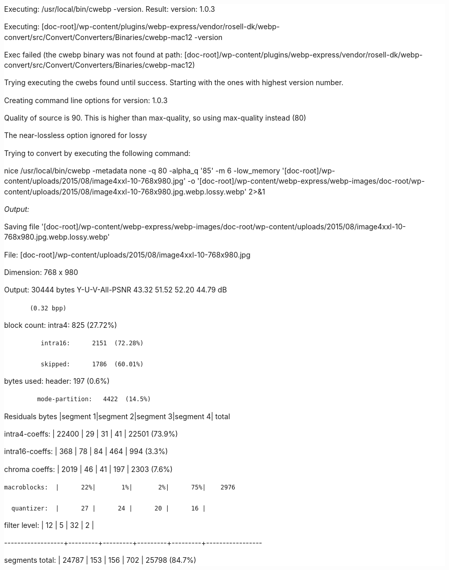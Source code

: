 Executing: /usr/local/bin/cwebp -version. Result: version: 1.0.3

Executing: [doc-root]/wp-content/plugins/webp-express/vendor/rosell-dk/webp-convert/src/Convert/Converters/Binaries/cwebp-mac12 -version

Exec failed (the cwebp binary was not found at path: [doc-root]/wp-content/plugins/webp-express/vendor/rosell-dk/webp-convert/src/Convert/Converters/Binaries/cwebp-mac12)

Trying executing the cwebs found until success. Starting with the ones with highest version number.

Creating command line options for version: 1.0.3

Quality of source is 90. This is higher than max-quality, so using max-quality instead (80)

The near-lossless option ignored for lossy

Trying to convert by executing the following command:

nice /usr/local/bin/cwebp -metadata none -q 80 -alpha_q '85' -m 6 -low_memory '[doc-root]/wp-content/uploads/2015/08/image4xxl-10-768x980.jpg' -o '[doc-root]/wp-content/webp-express/webp-images/doc-root/wp-content/uploads/2015/08/image4xxl-10-768x980.jpg.webp.lossy.webp' 2>&1


*Output:* 

Saving file '[doc-root]/wp-content/webp-express/webp-images/doc-root/wp-content/uploads/2015/08/image4xxl-10-768x980.jpg.webp.lossy.webp'

File:      [doc-root]/wp-content/uploads/2015/08/image4xxl-10-768x980.jpg

Dimension: 768 x 980

Output:    30444 bytes Y-U-V-All-PSNR 43.32 51.52 52.20   44.79 dB

           (0.32 bpp)

block count:  intra4:        825  (27.72%)

              intra16:      2151  (72.28%)

              skipped:      1786  (60.01%)

bytes used:  header:            197  (0.6%)

             mode-partition:   4422  (14.5%)

 Residuals bytes  |segment 1|segment 2|segment 3|segment 4|  total

  intra4-coeffs:  |   22400 |      29 |      31 |      41 |   22501  (73.9%)

 intra16-coeffs:  |     368 |      78 |      84 |     464 |     994  (3.3%)

  chroma coeffs:  |    2019 |      46 |      41 |     197 |    2303  (7.6%)

    macroblocks:  |      22%|       1%|       2%|      75%|    2976

      quantizer:  |      27 |      24 |      20 |      16 |

   filter level:  |      12 |       5 |      32 |       2 |

------------------+---------+---------+---------+---------+-----------------

 segments total:  |   24787 |     153 |     156 |     702 |   25798  (84.7%)

